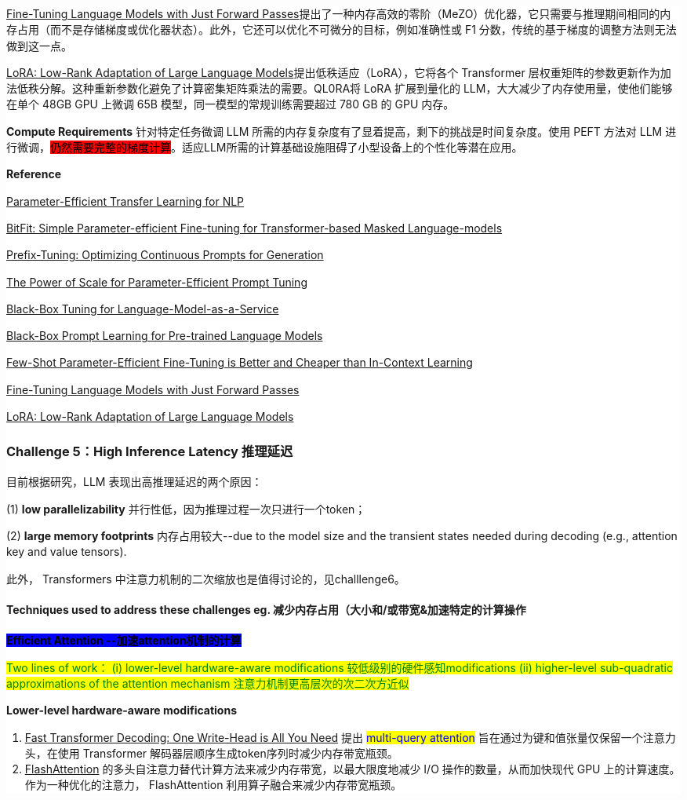 [Fine-Tuning Language Models with Just Forward Passes](https://arxiv.org/abs/2305.17333)提出了一种内存高效的零阶（MeZO）优化器，它只需要与推理期间相同的内存占用（而不是存储梯度或优化器状态）。此外，它还可以优化不可微分的目标，例如准确性或 F1 分数，传统的基于梯度的调整方法则无法做到这一点。

[LoRA: Low-Rank Adaptation of Large Language Models](./)提出低秩适应（LoRA），它将各个 Transformer 层权重矩阵的参数更新作为加法低秩分解。这种重新参数化避免了计算密集矩阵乘法的需要。QL0RA将 LoRA 扩展到量化的 LLM，大大减少了内存使用量，使他们能够在单个 48GB GPU 上微调 65B 模型，同一模型的常规训练需要超过 780 GB 的 GPU 内存。

**Compute Requirements**  针对特定任务微调 LLM 所需的内存复杂度有了显着提高，剩下的挑战是时间复杂度。使用 PEFT 方法对 LLM 进行微调，<mark style="background-color:red;">仍然需要完整的梯度计算</mark>。适应LLM所需的计算基础设施阻碍了小型设备上的个性化等潜在应用。



**Reference**

[Parameter-Efficient Transfer Learning for NLP](https://arxiv.org/abs/1902.00751)

[BitFit: Simple Parameter-efficient Fine-tuning for Transformer-based Masked Language-models](https://aclanthology.org/2022.acl-short.1.pdf)

[Prefix-Tuning: Optimizing Continuous Prompts for Generation](https://aclanthology.org/2021.acl-long.353.pdf)

[The Power of Scale for Parameter-Efficient Prompt Tuning](https://aclanthology.org/2021.emnlp-main.243.pdf)

[Black-Box Tuning for Language-Model-as-a-Service](https://proceedings.mlr.press/v162/sun22e.html)

[Black-Box Prompt Learning for Pre-trained Language Models](https://arxiv.org/abs/2201.08531)

[Few-Shot Parameter-Efficient Fine-Tuning is Better and Cheaper than In-Context Learning](https://arxiv.org/abs/2205.05638)

[Fine-Tuning Language Models with Just Forward Passes](https://arxiv.org/abs/2305.17333)

[LoRA: Low-Rank Adaptation of Large Language Models](./)



### Challenge 5：High Inference Latency 推理延迟

目前根据研究，LLM 表现出高推理延迟的两个原因：

(1) **low parallelizability** 并行性低，因为推理过程一次只进行一个token；

(2) **large memory footprints** 内存占用较大--due to the model size and the transient states needed during decoding (e.g., attention key and value tensors).

此外， Transformers 中注意力机制的二次缩放也是值得讨论的，见challlenge6。

#### **Techniques used to address these challenges eg.** 减少内存占用（大小和/或带宽&加速特定的计算操作

<mark style="background-color:blue;">**Efficient Attention   --加速attention机制的计算**</mark>

<mark style="color:green;">Two lines of work： (i) lower-level hardware-aware modifications 较低级别的硬件感知modifications (ii) higher-level sub-quadratic approximations of the attention mechanism 注意力机制更高层次的次二次方近似</mark>

**Lower-level hardware-aware modifications**

1. [Fast Transformer Decoding: One Write-Head is All You Need](https://arxiv.org/abs/1911.02150) 提出 <mark style="color:blue;">multi-query attention</mark> 旨在通过为键和值张量仅保留一个注意力头，在使用 Transformer 解码器层顺序生成token序列时减少内存带宽瓶颈。
2.  [FlashAttention](https://arxiv.org/abs/2205.14135) 的多头自注意力替代计算方法来减少内存带宽，以最大限度地减少 I/O 操作的数量，从而加快现代 GPU 上的计算速度。作为一种优化的注意力， FlashAttention 利用算子融合来减少内存带宽瓶颈。&#x20;
